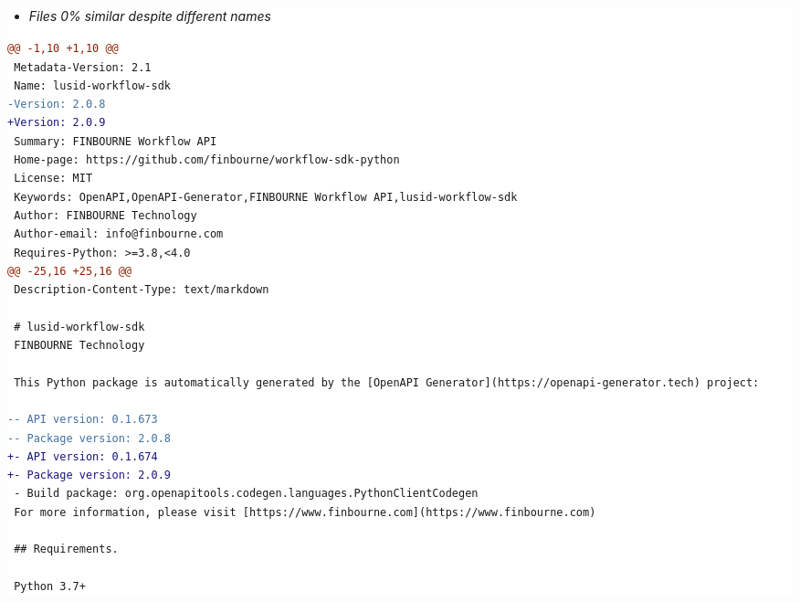  * *Files 0% similar despite different names*

```diff
@@ -1,10 +1,10 @@
 Metadata-Version: 2.1
 Name: lusid-workflow-sdk
-Version: 2.0.8
+Version: 2.0.9
 Summary: FINBOURNE Workflow API
 Home-page: https://github.com/finbourne/workflow-sdk-python
 License: MIT
 Keywords: OpenAPI,OpenAPI-Generator,FINBOURNE Workflow API,lusid-workflow-sdk
 Author: FINBOURNE Technology
 Author-email: info@finbourne.com
 Requires-Python: >=3.8,<4.0
@@ -25,16 +25,16 @@
 Description-Content-Type: text/markdown
 
 # lusid-workflow-sdk
 FINBOURNE Technology
 
 This Python package is automatically generated by the [OpenAPI Generator](https://openapi-generator.tech) project:
 
-- API version: 0.1.673
-- Package version: 2.0.8
+- API version: 0.1.674
+- Package version: 2.0.9
 - Build package: org.openapitools.codegen.languages.PythonClientCodegen
 For more information, please visit [https://www.finbourne.com](https://www.finbourne.com)
 
 ## Requirements.
 
 Python 3.7+
```

